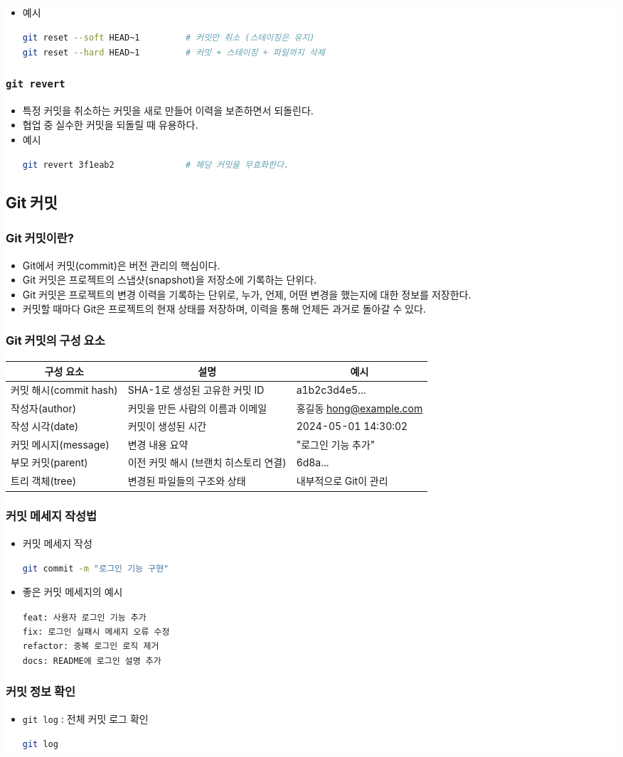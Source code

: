 - 예시
    ```bash
    git reset --soft HEAD~1         # 커밋만 취소 (스테이징은 유지)
    git reset --hard HEAD~1         # 커밋 + 스테이징 + 파일까지 삭제
    ```
### `git revert`
- 특정 커밋을 취소하는 커밋을 새로 만들어 이력을 보존하면서 되돌린다.
- 협업 중 실수한 커밋을 되돌릴 때 유용하다.
- 예시
    ```bash
    git revert 3f1eab2              # 해당 커밋을 무효화한다.
    ```

## Git 커밋
### Git 커밋이란?
- Git에서 커밋(commit)은 버전 관리의 핵심이다.
- Git 커밋은 프로젝트의 스냅샷(snapshot)을 저장소에 기록하는 단위다.
- Git 커밋은 프로젝트의 변경 이력을 기록하는 단위로, 누가, 언제, 어떤 변경을 했는지에 대한 정보를 저장한다.
- 커밋할 때마다 Git은 프로젝트의 현재 상태를 저장하며, 이력을 통해 언제든 과거로 돌아갈 수 있다.

### Git 커밋의 구성 요소

|구성 요소|설명|예시|
|---|---|---|
| 커밋 해시(commit hash) | SHA-1로 생성된 고유한 커밋 ID | a1b2c3d4e5... |
| 작성자(author) | 커밋을 만든 사람의 이름과 이메일 | 홍길동 <hong@example.com> |
| 작성 시각(date) | 커밋이 생성된 시간 | 2024-05-01 14:30:02 |
| 커밋 메시지(message) | 변경 내용 요약 | "로그인 기능 추가" |
| 부모 커밋(parent) | 이전 커밋 해시 (브랜치 히스토리 연결) | 6d8a... |
| 트리 객체(tree) | 변경된 파일들의 구조와 상태 | 내부적으로 Git이 관리 |

### 커밋 메세지 작성법
- 커밋 메세지 작성
    ```bash
    git commit -m "로그인 기능 구현"
    ```
- 좋은 커밋 메세지의 예시
    ```
    feat: 사용자 로그인 기능 추가
    fix: 로그인 실패시 메세지 오류 수정
    refactor: 중복 로그인 로직 제거
    docs: README에 로그인 설명 추가
    ```
### 커밋 정보 확인
- `git log` : 전체 커밋 로그 확인
    ```bash
    git log
    ```
